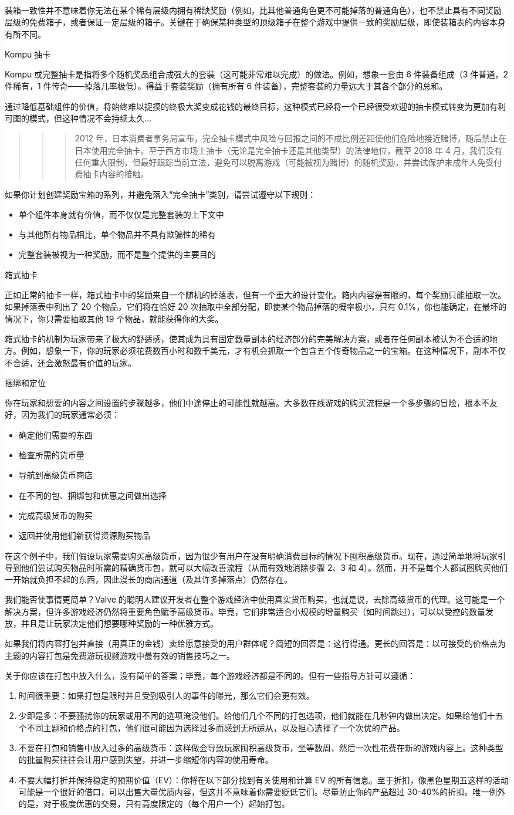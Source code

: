 装箱一致性并不意味着你无法在某个稀有层级内拥有稀缺奖励（例如，比其他普通角色更不可能掉落的普通角色），也不禁止具有不同奖励层级的免费箱子，或者保证一定层级的箱子。关键在于确保某种类型的顶级箱子在整个游戏中提供一致的奖励层级，即使装箱表的内容本身有所不同。

Kompu 抽卡

Kompu 或完整抽卡是指将多个随机奖品组合成强大的套装（这可能非常难以完成）的做法。例如，想象一套由 6 件装备组成（3 件普通，2 件稀有，1 件传奇——掉落几率极低）。得益于套装奖励（拥有所有 6 件装备），完整套装的力量远大于其各个部分的总和。

通过降低基础组件的价值，将始终难以捉摸的终极大奖变成花钱的最终目标，这种模式已经将一个已经很受欢迎的抽卡模式转变为更加有利可图的模式，但这种情况不会持续太久...

> > > 2012 年，日本消费者事务局宣布，完全抽卡模式中风险与回报之间的不成比例差距使他们危险地接近赌博，随后禁止在日本使用完全抽卡。至于西方市场上抽卡（无论是完全抽卡还是其他类型）的法律地位，截至 2018 年 4 月，我们没有任何重大限制，但最好跟踪当前立法，避免可以脱离游戏（可能被视为赌博）的随机奖励，并尝试保护未成年人免受付费抽卡内容的接触。

如果你计划创建奖励宝箱的系列，并避免落入“完全抽卡”类别，请尝试遵守以下规则：

+   单个组件本身就有价值，而不仅仅是完整套装的上下文中

+   与其他所有物品相比，单个物品并不具有欺骗性的稀有

+   完整套装被视为一种奖励，而不是整个提供的主要目的

箱式抽卡

正如正常的抽卡一样，箱式抽卡中的奖励来自一个随机的掉落表，但有一个重大的设计变化。箱内内容是有限的，每个奖励只能抽取一次。如果掉落表中列出了 20 个物品，它们将在恰好 20 次抽取中全部分配，即使某个物品掉落的概率极小，只有 0.1%，你也能确定，在最坏的情况下，你只需要抽取其他 19 个物品，就能获得你的大奖。

箱式抽卡的机制为玩家带来了极大的舒适感，使其成为具有固定数量副本的经济部分的完美解决方案，或者在任何副本被认为不合适的地方。例如，想象一下，你的玩家必须花费数百小时和数千美元，才有机会抓取一个包含五个传奇物品之一的宝箱。在这种情况下，副本不仅不合适，还会激怒最有价值的玩家。

捆绑和定位

你在玩家和想要的内容之间设置的步骤越多，他们中途停止的可能性就越高。大多数在线游戏的购买流程是一个多步骤的冒险，根本不友好，因为我们的玩家通常必须：

+   确定他们需要的东西

+   检查所需的货币量

+   导航到高级货币商店

+   在不同的包、捆绑包和优惠之间做出选择

+   完成高级货币的购买

+   返回并使用他们新获得资源购买物品

在这个例子中，我们假设玩家需要购买高级货币，因为很少有用户在没有明确消费目标的情况下囤积高级货币。现在，通过简单地将玩家引导到他们尝试购买物品时所需的精确货币包，就可以大幅改善流程（从而有效地消除步骤 2、3 和 4）。然而，并不是每个人都试图购买他们一开始就负担不起的东西，因此漫长的商店通道（及其许多掉落点）仍然存在。

我们能否使事情更简单？Valve 的聪明人建议开发者在整个游戏经济中使用真实货币购买，也就是说，去除高级货币的代理。这可能是一个解决方案，但许多游戏经济仍然将重要角色赋予高级货币。毕竟，它们非常适合小规模的增量购买（如时间跳过），可以以受控的数量发放，并且是让玩家决定他们想要哪种奖励的一种优雅方式。

如果我们将内容打包并直接（用真正的金钱）卖给愿意接受的用户群体呢？简短的回答是：这行得通。更长的回答是：以可接受的价格点为主题的内容打包是免费游玩视频游戏中最有效的销售技巧之一。

关于你应该在打包中放入什么，没有简单的答案；毕竟，每个游戏经济都是不同的。但有一些指导方针可以遵循：

1.  时间很重要：如果打包是限时并且受到吸引人的事件的曝光，那么它们会更有效。

1.  少即是多：不要骚扰你的玩家或用不同的选项淹没他们。给他们几个不同的打包选项，他们就能在几秒钟内做出决定。如果给他们十五个不同主题和价格点的打包，他们很可能因为选择过多而感到无所适从，以及担心选择了一个次优的产品。

1.  不要在打包和销售中放入过多的高级货币：这样做会导致玩家囤积高级货币，坐等数周，然后一次性花费在新的游戏内容上。这种类型的批量购买往往会让用户感到失望，并进一步缩短你内容的使用寿命。

1.  不要大幅打折并保持稳定的预期价值（EV）：你将在以下部分找到有关使用和计算 EV 的所有信息。至于折扣，像黑色星期五这样的活动可能是一个很好的借口，可以出售大量优质内容，但这并不意味着你需要贬低它们。尽量防止你的产品超过 30-40%的折扣。唯一例外的是，对于极度优惠的交易，只有高度限定的（每个用户一个）起始打包。

